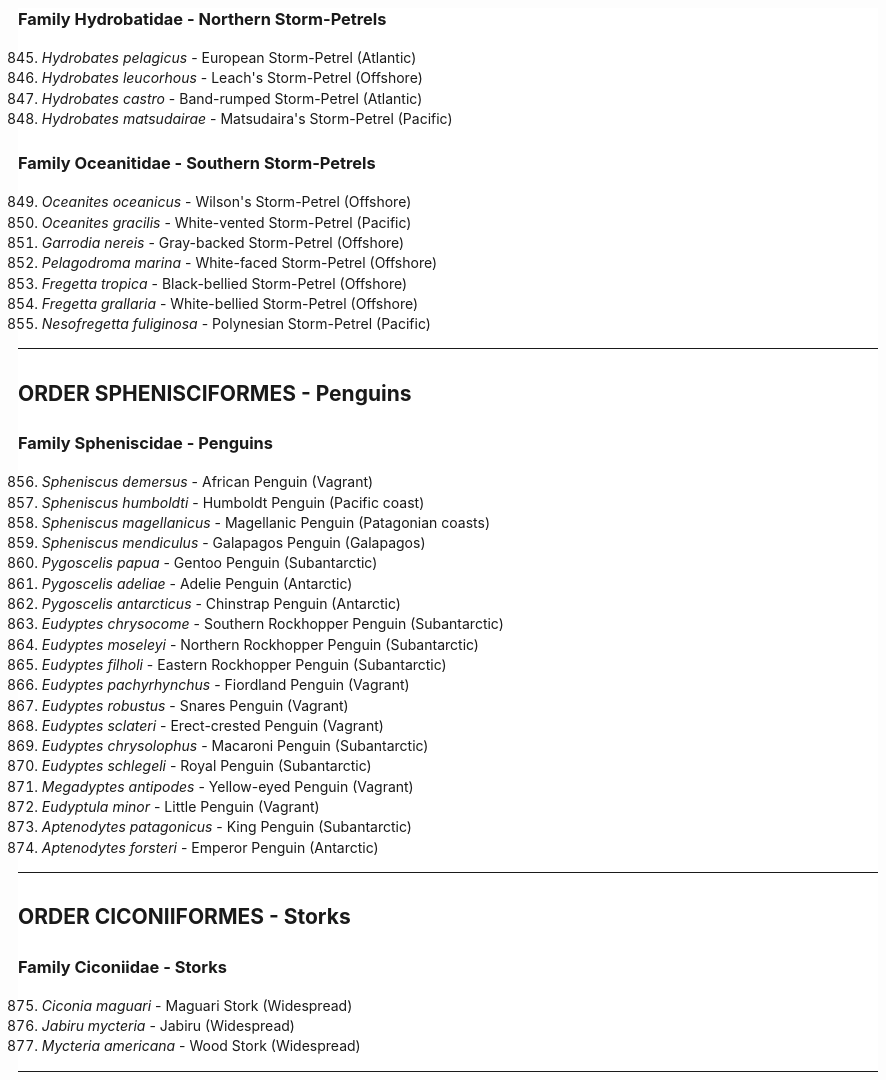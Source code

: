 ### Family Hydrobatidae - Northern Storm-Petrels
845. *Hydrobates pelagicus* - European Storm-Petrel (Atlantic)
846. *Hydrobates leucorhous* - Leach's Storm-Petrel (Offshore)
847. *Hydrobates castro* - Band-rumped Storm-Petrel (Atlantic)
848. *Hydrobates matsudairae* - Matsudaira's Storm-Petrel (Pacific)

### Family Oceanitidae - Southern Storm-Petrels
849. *Oceanites oceanicus* - Wilson's Storm-Petrel (Offshore)
850. *Oceanites gracilis* - White-vented Storm-Petrel (Pacific)
851. *Garrodia nereis* - Gray-backed Storm-Petrel (Offshore)
852. *Pelagodroma marina* - White-faced Storm-Petrel (Offshore)
853. *Fregetta tropica* - Black-bellied Storm-Petrel (Offshore)
854. *Fregetta grallaria* - White-bellied Storm-Petrel (Offshore)
855. *Nesofregetta fuliginosa* - Polynesian Storm-Petrel (Pacific)

---

## ORDER SPHENISCIFORMES - Penguins

### Family Spheniscidae - Penguins
856. *Spheniscus demersus* - African Penguin (Vagrant)
857. *Spheniscus humboldti* - Humboldt Penguin (Pacific coast)
858. *Spheniscus magellanicus* - Magellanic Penguin (Patagonian coasts)
859. *Spheniscus mendiculus* - Galapagos Penguin (Galapagos)
860. *Pygoscelis papua* - Gentoo Penguin (Subantarctic)
861. *Pygoscelis adeliae* - Adelie Penguin (Antarctic)
862. *Pygoscelis antarcticus* - Chinstrap Penguin (Antarctic)
863. *Eudyptes chrysocome* - Southern Rockhopper Penguin (Subantarctic)
864. *Eudyptes moseleyi* - Northern Rockhopper Penguin (Subantarctic)
865. *Eudyptes filholi* - Eastern Rockhopper Penguin (Subantarctic)
866. *Eudyptes pachyrhynchus* - Fiordland Penguin (Vagrant)
867. *Eudyptes robustus* - Snares Penguin (Vagrant)
868. *Eudyptes sclateri* - Erect-crested Penguin (Vagrant)
869. *Eudyptes chrysolophus* - Macaroni Penguin (Subantarctic)
870. *Eudyptes schlegeli* - Royal Penguin (Subantarctic)
871. *Megadyptes antipodes* - Yellow-eyed Penguin (Vagrant)
872. *Eudyptula minor* - Little Penguin (Vagrant)
873. *Aptenodytes patagonicus* - King Penguin (Subantarctic)
874. *Aptenodytes forsteri* - Emperor Penguin (Antarctic)

---

## ORDER CICONIIFORMES - Storks

### Family Ciconiidae - Storks
875. *Ciconia maguari* - Maguari Stork (Widespread)
876. *Jabiru mycteria* - Jabiru (Widespread)
877. *Mycteria americana* - Wood Stork (Widespread)

---